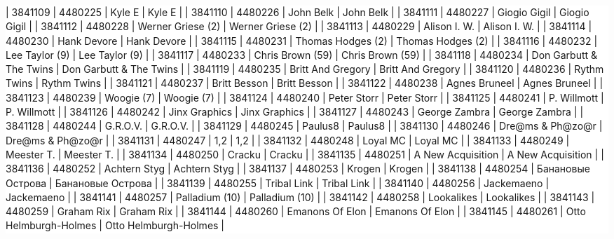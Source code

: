 | 3841109 | 4480225 | Kyle E | Kyle E |
| 3841110 | 4480226 | John Belk | John Belk |
| 3841111 | 4480227 | Giogio Gigil | Giogio Gigil |
| 3841112 | 4480228 | Werner Griese (2) | Werner Griese (2) |
| 3841113 | 4480229 | Alison I. W. | Alison I. W. |
| 3841114 | 4480230 | Hank Devore | Hank Devore |
| 3841115 | 4480231 | Thomas Hodges (2) | Thomas Hodges (2) |
| 3841116 | 4480232 | Lee Taylor (9) | Lee Taylor (9) |
| 3841117 | 4480233 | Chris Brown (59) | Chris Brown (59) |
| 3841118 | 4480234 | Don Garbutt & The Twins | Don Garbutt & The Twins |
| 3841119 | 4480235 | Britt And Gregory | Britt And Gregory |
| 3841120 | 4480236 | Rythm Twins | Rythm Twins |
| 3841121 | 4480237 | Britt Besson | Britt Besson |
| 3841122 | 4480238 | Agnes Bruneel | Agnes Bruneel |
| 3841123 | 4480239 | Woogie (7) | Woogie (7) |
| 3841124 | 4480240 | Peter Storr | Peter Storr |
| 3841125 | 4480241 | P. Willmott | P. Willmott |
| 3841126 | 4480242 | Jinx Graphics | Jinx Graphics |
| 3841127 | 4480243 | George Zambra | George Zambra |
| 3841128 | 4480244 | G.R.O.V. | G.R.O.V. |
| 3841129 | 4480245 | Paulus8 | Paulus8 |
| 3841130 | 4480246 | Dre@ms & Ph@zo@r | Dre@ms & Ph@zo@r |
| 3841131 | 4480247 | 1,2 | 1,2 |
| 3841132 | 4480248 | Loyal MC | Loyal MC |
| 3841133 | 4480249 | Meester T. | Meester T. |
| 3841134 | 4480250 | Cracku | Cracku |
| 3841135 | 4480251 | A New Acquisition | A New Acquisition |
| 3841136 | 4480252 | Achtern Styg | Achtern Styg |
| 3841137 | 4480253 | Krogen | Krogen |
| 3841138 | 4480254 | Банановые Оcтрова | Банановые Оcтрова |
| 3841139 | 4480255 | Tribal Link | Tribal Link |
| 3841140 | 4480256 | Jackemaeno | Jackemaeno |
| 3841141 | 4480257 | Palladium (10) | Palladium (10) |
| 3841142 | 4480258 | Lookalikes | Lookalikes |
| 3841143 | 4480259 | Graham Rix | Graham Rix |
| 3841144 | 4480260 | Emanons Of Elon | Emanons Of Elon |
| 3841145 | 4480261 | Otto Helmburgh-Holmes | Otto Helmburgh-Holmes |